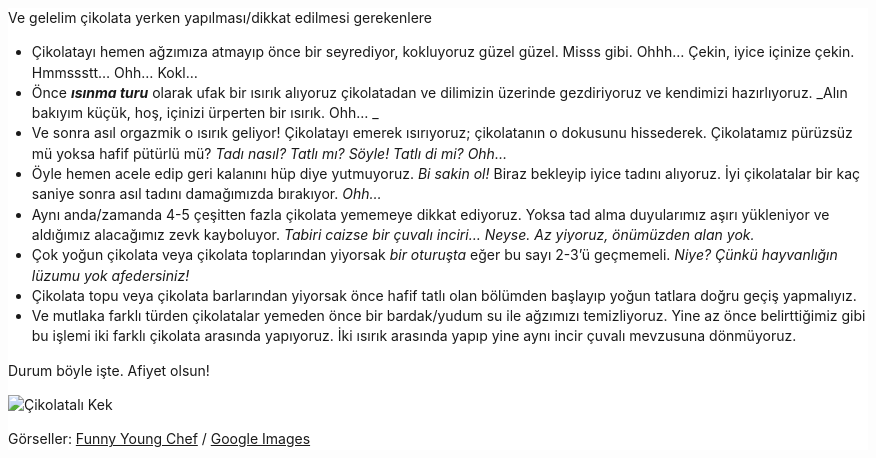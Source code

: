 Ve gelelim çikolata yerken yapılması/dikkat edilmesi gerekenlere

  * <span style="line-height: 15px;">Çikolatayı hemen ağzımıza atmayıp önce bir seyrediyor, kokluyoruz güzel güzel. Misss gibi. Ohhh&#8230; Çekin, iyice içinize çekin. Hmmssstt&#8230; Ohh&#8230; Kokl&#8230;</span>
  * Önce **_ısınma turu_** olarak ufak bir ısırık alıyoruz çikolatadan ve dilimizin üzerinde gezdiriyoruz ve kendimizi hazırlıyoruz. _Alın bakıyım küçük, hoş, içinizi ürperten bir ısırık. Ohh&#8230; _
  * Ve sonra asıl orgazmik o ısırık geliyor! Çikolatayı emerek ısırıyoruz; çikolatanın o dokusunu hissederek. Çikolatamız pürüzsüz mü yoksa hafif pütürlü mü? _Tadı nasıl? Tatlı mı? Söyle! Tatlı di mi? Ohh&#8230;_
  * Öyle hemen acele edip geri kalanını hüp diye yutmuyoruz. _Bi sakin ol!_ Biraz bekleyip iyice tadını alıyoruz. İyi çikolatalar bir kaç saniye sonra asıl tadını damağımızda bırakıyor. _Ohh&#8230;_
  * Aynı anda/zamanda 4-5 çeşitten fazla çikolata yememeye dikkat ediyoruz. Yoksa tad alma duyularımız aşırı yükleniyor ve aldığımız alacağımız zevk kayboluyor. _Tabiri caizse bir çuvalı inciri&#8230; Neyse. Az yiyoruz, önümüzden alan yok._
  * Çok yoğun çikolata veya çikolata toplarından yiyorsak _bir oturuşta_ eğer bu sayı 2-3&#8217;ü geçmemeli. _Niye? Çünkü hayvanlığın lüzumu yok afedersiniz!_
  * Çikolata topu veya çikolata barlarından yiyorsak önce hafif tatlı olan bölümden başlayıp yoğun tatlara doğru geçiş yapmalıyız.
  * Ve mutlaka farklı türden çikolatalar yemeden önce bir bardak/yudum su ile ağzımızı temizliyoruz. Yine az önce belirttiğimiz gibi bu işlemi iki farklı çikolata arasında yapıyoruz. İki ısırık arasında yapıp yine aynı incir çuvalı mevzusuna dönmüyoruz.

Durum böyle işte. Afiyet olsun!

<img loading="lazy" class="aligncenter size-full wp-image-1725" src="https://i0.wp.com/www.murateray.com/wp-content/uploads/2013/02/4_cikolata_kek.png?resize=700%2C417" alt="Çikolatalı Kek" width="700" height="417" data-recalc-dims="1" /> 

Görseller: <a title="Funny Young Chef" href="http://www.123rf.com/photo_12383159_funny-young-chef-added-chocolate-sauce-at-piece-of-cake.html" target="_blank">Funny Young Chef</a> / <a title="Google Images" href="http://images.google.com" target="_blank">Google Images</a>